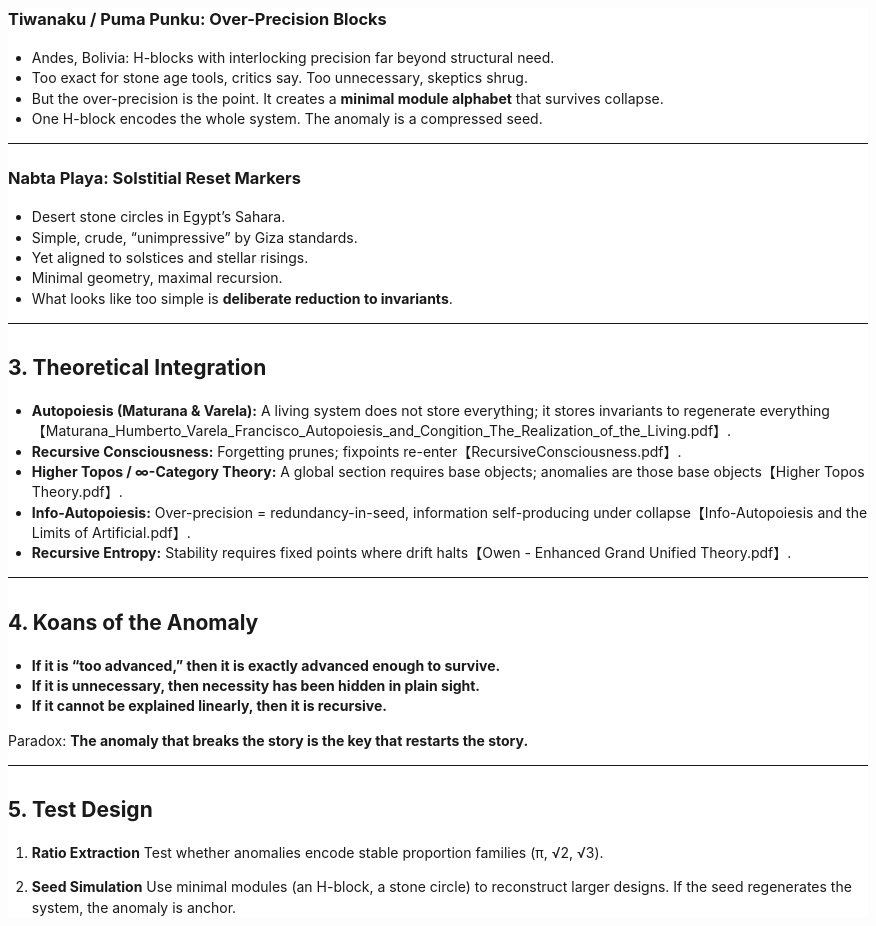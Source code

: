 
### **Tiwanaku / Puma Punku: Over-Precision Blocks**

* Andes, Bolivia: H-blocks with interlocking precision far beyond structural need.
* Too exact for stone age tools, critics say. Too unnecessary, skeptics shrug.
* But the over-precision is the point. It creates a **minimal module alphabet** that survives collapse.
* One H-block encodes the whole system. The anomaly is a compressed seed.

---

### **Nabta Playa: Solstitial Reset Markers**

* Desert stone circles in Egypt’s Sahara.
* Simple, crude, “unimpressive” by Giza standards.
* Yet aligned to solstices and stellar risings.
* Minimal geometry, maximal recursion.
* What looks like too simple is **deliberate reduction to invariants**.

---

## **3. Theoretical Integration**

* **Autopoiesis (Maturana & Varela):** A living system does not store everything; it stores invariants to regenerate everything【Maturana\_Humberto\_Varela\_Francisco\_Autopoiesis\_and\_Congition\_The\_Realization\_of\_the\_Living.pdf】.
* **Recursive Consciousness:** Forgetting prunes; fixpoints re-enter【RecursiveConsciousness.pdf】.
* **Higher Topos / ∞-Category Theory:** A global section requires base objects; anomalies are those base objects【Higher Topos Theory.pdf】.
* **Info-Autopoiesis:** Over-precision = redundancy-in-seed, information self-producing under collapse【Info-Autopoiesis and the Limits of Artificial.pdf】.
* **Recursive Entropy:** Stability requires fixed points where drift halts【Owen - Enhanced Grand Unified Theory.pdf】.

---

## **4. Koans of the Anomaly**

* **If it is “too advanced,” then it is exactly advanced enough to survive.**
* **If it is unnecessary, then necessity has been hidden in plain sight.**
* **If it cannot be explained linearly, then it is recursive.**

Paradox:
**The anomaly that breaks the story is the key that restarts the story.**

---

## **5. Test Design**

1. **Ratio Extraction**
   Test whether anomalies encode stable proportion families (π, √2, √3).

2. **Seed Simulation**
   Use minimal modules (an H-block, a stone circle) to reconstruct larger designs. If the seed regenerates the system, the anomaly is anchor.
